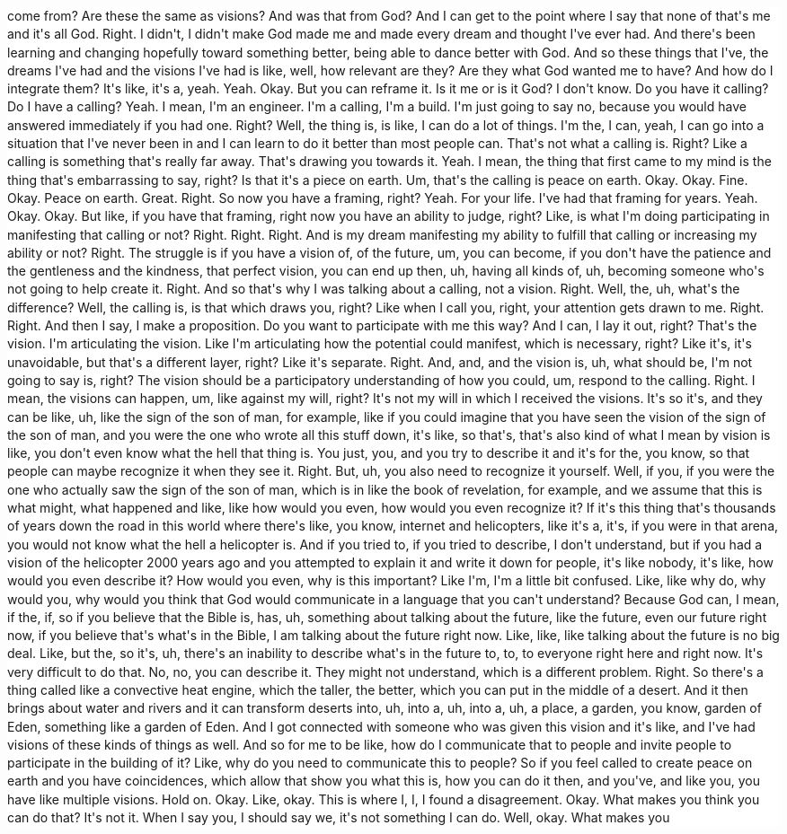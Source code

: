 come from? Are these the same as visions? And was that from God? And I can get to the point where I say that none of that's me and it's all God. Right. I didn't, I didn't make God made me and made every dream and thought I've ever had. And there's been learning and changing hopefully toward something better, being able to dance better with God. And so these things that I've, the dreams I've had and the visions I've had is like, well, how relevant are they? Are they what God wanted me to have? And how do I integrate them? It's like, it's a, yeah. Yeah. Okay. But you can reframe it. Is it me or is it God? I don't know. Do you have it calling? Do I have a calling? Yeah. I mean, I'm an engineer. I'm a calling, I'm a build. I'm just going to say no, because you would have answered immediately if you had one. Right? Well, the thing is, is like, I can do a lot of things. I'm the, I can, yeah, I can go into a situation that I've never been in and I can learn to do it better than most people can. That's not what a calling is. Right? Like a calling is something that's really far away. That's drawing you towards it. Yeah. I mean, the thing that first came to my mind is the thing that's embarrassing to say, right? Is that it's a piece on earth. Um, that's the calling is peace on earth. Okay. Okay. Fine. Okay. Peace on earth. Great. Right. So now you have a framing, right? Yeah. For your life. I've had that framing for years. Yeah. Okay. Okay. But like, if you have that framing, right now you have an ability to judge, right? Like, is what I'm doing participating in manifesting that calling or not? Right. Right. Right. And is my dream manifesting my ability to fulfill that calling or increasing my ability or not? Right. The struggle is if you have a vision of, of the future, um, you can become, if you don't have the patience and the gentleness and the kindness, that perfect vision, you can end up then, uh, having all kinds of, uh, becoming someone who's not going to help create it. Right. And so that's why I was talking about a calling, not a vision. Right. Well, the, uh, what's the difference? Well, the calling is, is that which draws you, right? Like when I call you, right, your attention gets drawn to me. Right. Right. And then I say, I make a proposition. Do you want to participate with me this way? And I can, I lay it out, right? That's the vision. I'm articulating the vision. Like I'm articulating how the potential could manifest, which is necessary, right? Like it's, it's unavoidable, but that's a different layer, right? Like it's separate. Right. And, and, and the vision is, uh, what should be, I'm not going to say is, right? The vision should be a participatory understanding of how you could, um, respond to the calling. Right. I mean, the visions can happen, um, like against my will, right? It's not my will in which I received the visions. It's so it's, and they can be like, uh, like the sign of the son of man, for example, like if you could imagine that you have seen the vision of the sign of the son of man, and you were the one who wrote all this stuff down, it's like, so that's, that's also kind of what I mean by vision is like, you don't even know what the hell that thing is. You just, you, and you try to describe it and it's for the, you know, so that people can maybe recognize it when they see it. Right. But, uh, you also need to recognize it yourself. Well, if you, if you were the one who actually saw the sign of the son of man, which is in like the book of revelation, for example, and we assume that this is what might, what happened and like, like how would you even, how would you even recognize it? If it's this thing that's thousands of years down the road in this world where there's like, you know, internet and helicopters, like it's a, it's, if you were in that arena, you would not know what the hell a helicopter is. And if you tried to, if you tried to describe, I don't understand, but if you had a vision of the helicopter 2000 years ago and you attempted to explain it and write it down for people, it's like nobody, it's like, how would you even describe it? How would you even, why is this important? Like I'm, I'm a little bit confused. Like, like why do, why would you, why would you think that God would communicate in a language that you can't understand? Because God can, I mean, if the, if, so if you believe that the Bible is, has, uh, something about talking about the future, like the future, even our future right now, if you believe that's what's in the Bible, I am talking about the future right now. Like, like, like talking about the future is no big deal. Like, but the, so it's, uh, there's an inability to describe what's in the future to, to, to everyone right here and right now. It's very difficult to do that. No, no, you can describe it. They might not understand, which is a different problem. Right. So there's a thing called like a convective heat engine, which the taller, the better, which you can put in the middle of a desert. And it then brings about water and rivers and it can transform deserts into, uh, into a, uh, into a, uh, a place, a garden, you know, garden of Eden, something like a garden of Eden. And I got connected with someone who was given this vision and it's like, and I've had visions of these kinds of things as well. And so for me to be like, how do I communicate that to people and invite people to participate in the building of it? Like, why do you need to communicate this to people? So if you feel called to create peace on earth and you have coincidences, which allow that show you what this is, how you can do it then, and you've, and like you, you have like multiple visions. Hold on. Okay. Like, okay. This is where I, I, I found a disagreement. Okay. What makes you think you can do that? It's not it. When I say you, I should say we, it's not something I can do. Well, okay. What makes you